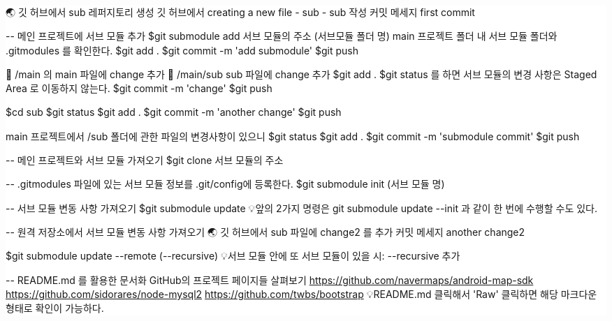 🌏
깃 허브에서 sub 레퍼지토리 생성
깃 허브에서  creating a new file - sub - sub 작성
커밋 메세지 first commit 

-- 메인 프로젝트에 서브 모듈 추가
$git submodule add 서브 모듈의 주소 (서브모듈 폴더 명)
main 프로젝트 폴더 내 서브 모듈 폴더와 .gitmodules 를 확인한다.
$git add .
$git commit -m 'add submodule'
$git push

🎯
/main 의 main 파일에 change 추가
🎯
/main/sub sub 파일에 change 추가
$git add .
$git status 를 하면 서브 모듈의 변경 사항은 Staged Area 로 이동하지 않는다.
$git commit -m 'change'
$git push

$cd sub
$git status
$git add .
$git commit -m 'another change'
$git push

main 프로젝트에서 /sub 폴더에 관한 파일의 변경사항이 있으니
$git status
$git add .
$git commit -m 'submodule commit'
$git push


-- 메인 프로젝트와 서브 모듈 가져오기
$git clone 서브 모듈의 주소

-- .gitmodules 파일에 있는 서브 모듈 정보를 .git/config에 등록한다.
$git submodule init (서브 모듈 명)

-- 서브 모듈 변동 사항 가져오기
$git submodule update
💡앞의 2가지 명령은 git submodule update --init 과 같이 한 번에 수행할 수도 있다.


-- 원격 저장소에서 서브 모듈 변동 사항 가져오기
🌏
깃 허브에서 sub 파일에 change2 를 추가
커밋 메세지 another change2

$git submodule update --remote (--recursive)
💡서브 모듈 안에 또 서브 모듈이 있을 시: --recursive 추가


-- README.md 를 활용한 문서화
GitHub의 프로젝트 페이지들 살펴보기
https://github.com/navermaps/android-map-sdk
https://github.com/sidorares/node-mysql2
https://github.com/twbs/bootstrap
💡README.md 클릭해서 'Raw' 클릭하면 해당 마크다운 형태로 확인이 가능하다.
